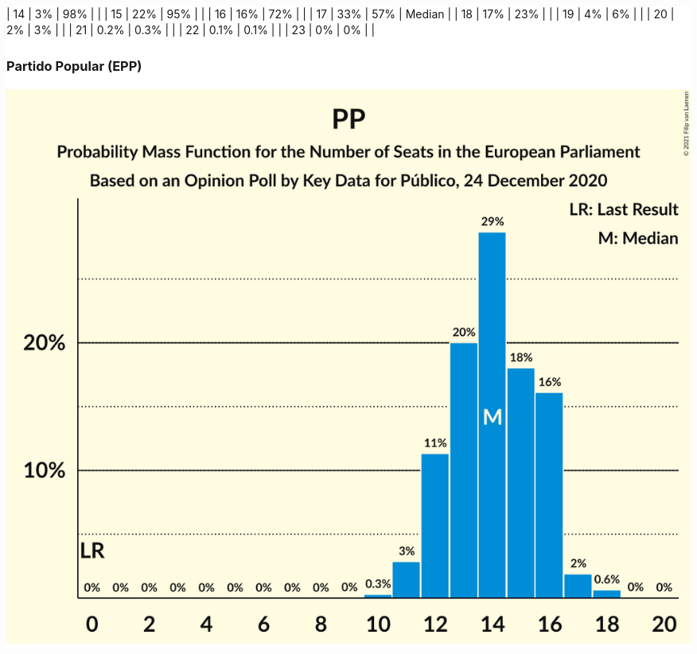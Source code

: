 | 14 | 3% | 98% |  |
| 15 | 22% | 95% |  |
| 16 | 16% | 72% |  |
| 17 | 33% | 57% | Median |
| 18 | 17% | 23% |  |
| 19 | 4% | 6% |  |
| 20 | 2% | 3% |  |
| 21 | 0.2% | 0.3% |  |
| 22 | 0.1% | 0.1% |  |
| 23 | 0% | 0% |  |

### Partido Popular (EPP)

![Graph with seats probability mass function not yet produced](2020-12-24-KeyData-coalitions-seats-pmf-pp.png "Seats Probability Mass Function")
